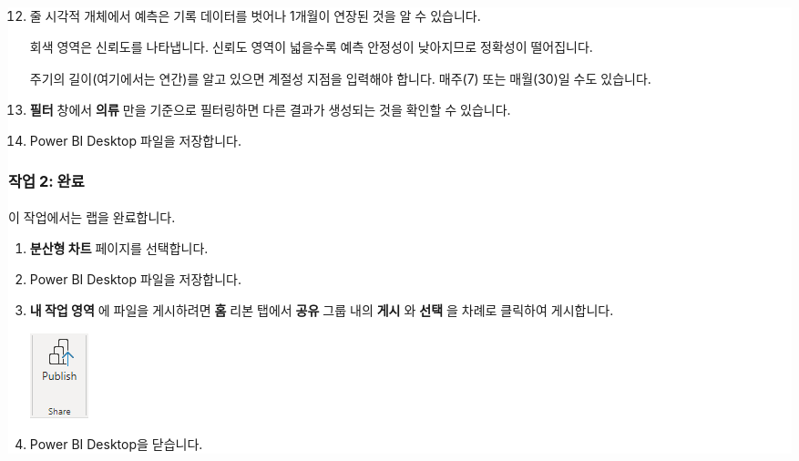 12. 줄 시각적 개체에서 예측은 기록 데이터를 벗어나 1개월이 연장된 것을 알 수 있습니다.

    회색 영역은 신뢰도를 나타냅니다. 신뢰도 영역이 넓을수록 예측 안정성이 낮아지므로 정확성이 떨어집니다.

    주기의 길이(여기에서는 연간)를 알고 있으면 계절성 지점을 입력해야 합니다. 매주(7) 또는 매월(30)일 수도 있습니다.

13. **필터** 창에서 **의류** 만을 기준으로 필터링하면 다른 결과가 생성되는 것을 확인할 수 있습니다.

14. Power BI Desktop 파일을 저장합니다.


### <a name="task-2-finish-up"></a>**작업 2: 완료**

이 작업에서는 랩을 완료합니다.

1. **분산형 차트** 페이지를 선택합니다.

2. Power BI Desktop 파일을 저장합니다.

3. **내 작업 영역** 에 파일을 게시하려면 **홈** 리본 탭에서 **공유** 그룹 내의 **게시** 와 **선택** 을 차례로 클릭하여 게시합니다.

    ![그림 23](Linked_image_Files/10-perform-data-analysis-in-power-bi-desktop_image46.png)

4.  Power BI Desktop을 닫습니다.
